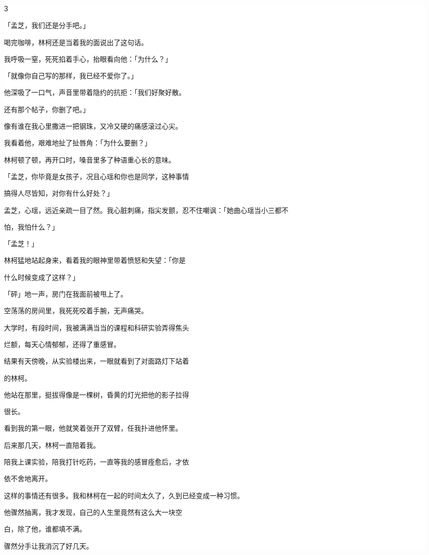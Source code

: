 3

「孟芝，我们还是分手吧。」

喝完咖啡，林柯还是当着我的面说出了这句话。

我呼吸一窒，死死掐着手心，抬眼看向他：「为什么？」

「就像你自己写的那样，我已经不爱你了。」

他深吸了一口气，声音里带着隐约的抗拒：「我们好聚好散。

还有那个帖子，你删了吧。」

像有谁在我心里撒进一把钢珠，又冷又硬的痛感滚过心尖。

我看着他，艰难地扯了扯唇角：「为什么要删？」

林柯顿了顿，再开口时，嗓音里多了种语重心长的意味。

「孟芝，你毕竟是女孩子，况且心瑶和你也是同学，这种事情

搞得人尽皆知，对你有什么好处？」

孟芝，心瑶，远近亲疏一目了然。我心脏刺痛，指尖发颤，忍不住嘲讽：「她曲心瑶当小三都不

怕，我怕什么？」

「孟芝！」

林柯猛地站起身来，看着我的眼神里带着愤怒和失望：「你是

什么时候变成了这样？」

「砰」地一声，房门在我面前被甩上了。

空荡荡的房间里，我死死咬着手腕，无声痛哭。

大学时，有段时间，我被满满当当的课程和科研实验弄得焦头

烂额，每天心情郁郁，还得了重感冒。

结果有天傍晚，从实验楼出来，一眼就看到了对面路灯下站着

的林柯。

他站在那里，挺拔得像是一棵树，昏黄的灯光把他的影子拉得

很长。

看到我的第一眼，他就笑着张开了双臂，任我扑进他怀里。

后来那几天，林柯一直陪着我。

陪我上课实验，陪我打针吃药，一直等我的感冒痊愈后，才依

依不舍地离开。

这样的事情还有很多。我和林柯在一起的时间太久了，久到已经变成一种习惯。

他骤然抽离，我才发现，自己的人生里竟然有这么大一块空

白，除了他，谁都填不满。

骤然分手让我消沉了好几天。
